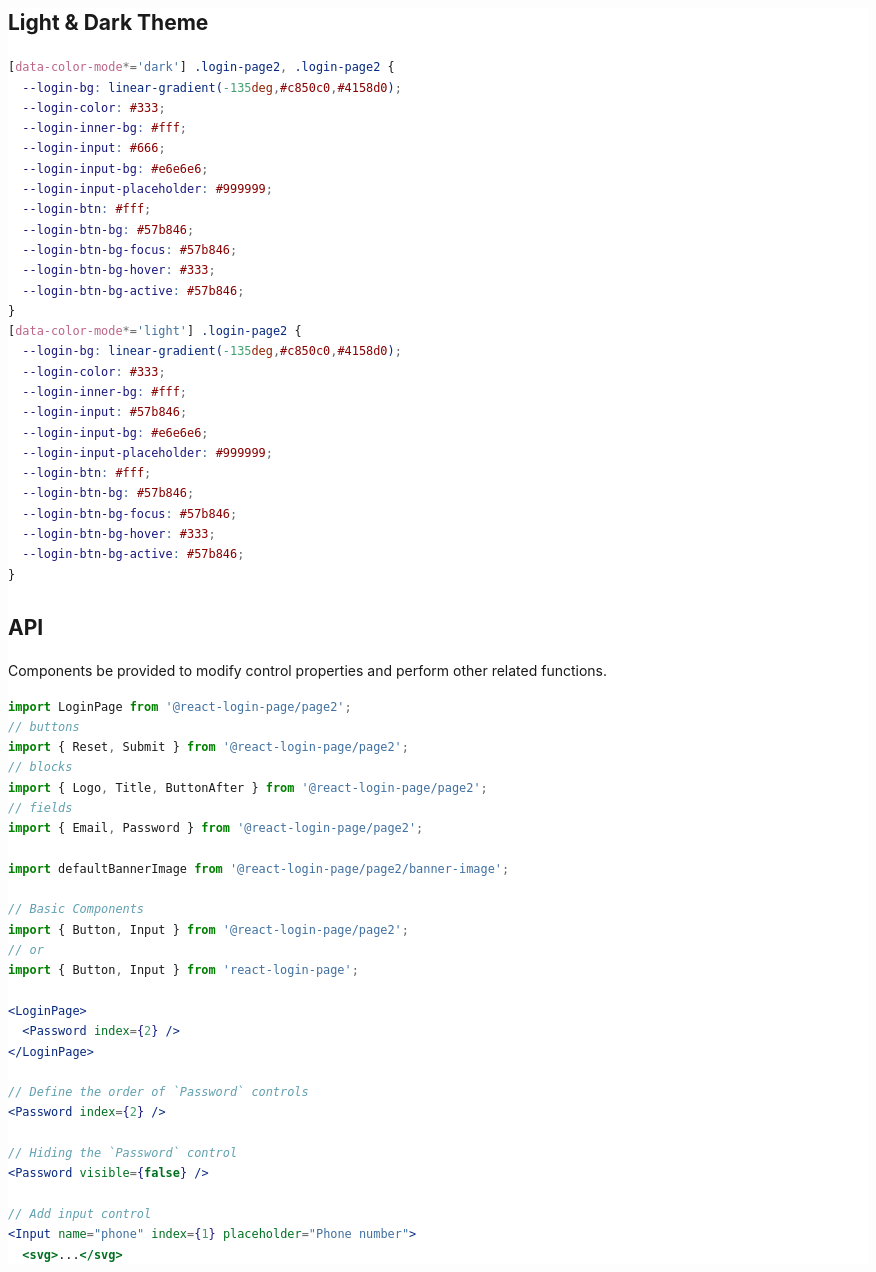 ## Light & Dark Theme

```css
[data-color-mode*='dark'] .login-page2, .login-page2 {
  --login-bg: linear-gradient(-135deg,#c850c0,#4158d0);
  --login-color: #333;
  --login-inner-bg: #fff;
  --login-input: #666;
  --login-input-bg: #e6e6e6;
  --login-input-placeholder: #999999;
  --login-btn: #fff;
  --login-btn-bg: #57b846;
  --login-btn-bg-focus: #57b846;
  --login-btn-bg-hover: #333;
  --login-btn-bg-active: #57b846;
}
[data-color-mode*='light'] .login-page2 {
  --login-bg: linear-gradient(-135deg,#c850c0,#4158d0);
  --login-color: #333;
  --login-inner-bg: #fff;
  --login-input: #57b846;
  --login-input-bg: #e6e6e6;
  --login-input-placeholder: #999999;
  --login-btn: #fff;
  --login-btn-bg: #57b846;
  --login-btn-bg-focus: #57b846;
  --login-btn-bg-hover: #333;
  --login-btn-bg-active: #57b846;
}
```

## API

Components be provided to modify control properties and perform other related functions.

```jsx
import LoginPage from '@react-login-page/page2';
// buttons
import { Reset, Submit } from '@react-login-page/page2';
// blocks
import { Logo, Title, ButtonAfter } from '@react-login-page/page2';
// fields
import { Email, Password } from '@react-login-page/page2';

import defaultBannerImage from '@react-login-page/page2/banner-image';

// Basic Components
import { Button, Input } from '@react-login-page/page2';
// or
import { Button, Input } from 'react-login-page';

<LoginPage>
  <Password index={2} />
</LoginPage>

// Define the order of `Password` controls
<Password index={2} />

// Hiding the `Password` control
<Password visible={false} />

// Add input control
<Input name="phone" index={1} placeholder="Phone number">
  <svg>...</svg>
```